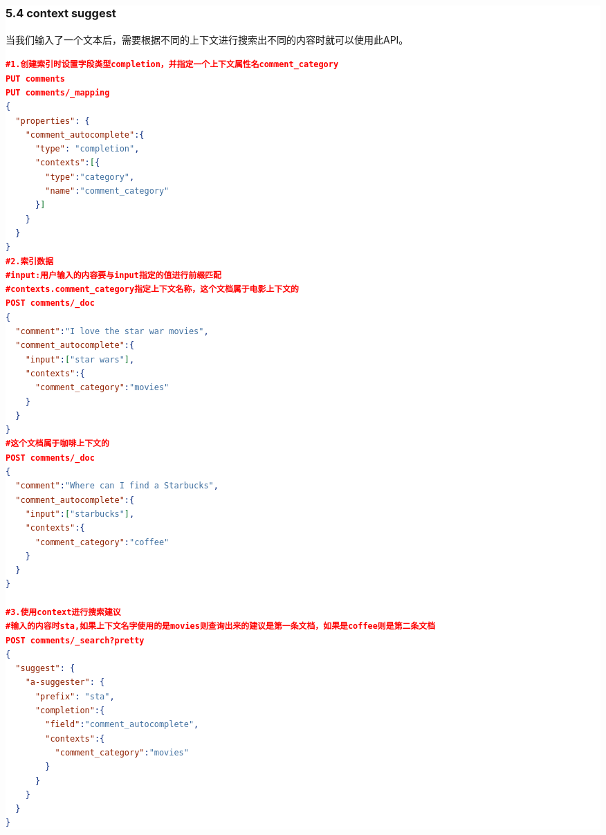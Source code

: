 ### 5.4 context suggest

当我们输入了一个文本后，需要根据不同的上下文进行搜索出不同的内容时就可以使用此API。

```json
#1.创建索引时设置字段类型completion，并指定一个上下文属性名comment_category
PUT comments
PUT comments/_mapping
{
  "properties": {
    "comment_autocomplete":{
      "type": "completion",
      "contexts":[{
        "type":"category",
        "name":"comment_category"
      }]
    }
  }
}
#2.索引数据
#input:用户输入的内容要与input指定的值进行前缀匹配
#contexts.comment_category指定上下文名称，这个文档属于电影上下文的
POST comments/_doc
{
  "comment":"I love the star war movies",
  "comment_autocomplete":{
    "input":["star wars"],
    "contexts":{
      "comment_category":"movies"
    }
  }
}
#这个文档属于咖啡上下文的
POST comments/_doc
{
  "comment":"Where can I find a Starbucks",
  "comment_autocomplete":{
    "input":["starbucks"],
    "contexts":{
      "comment_category":"coffee"
    }
  }
}

#3.使用context进行搜索建议
#输入的内容时sta,如果上下文名字使用的是movies则查询出来的建议是第一条文档，如果是coffee则是第二条文档
POST comments/_search?pretty
{
  "suggest": {
    "a-suggester": {
      "prefix": "sta",
      "completion":{
        "field":"comment_autocomplete",
        "contexts":{
          "comment_category":"movies"
        }
      }
    }
  }
}
```
